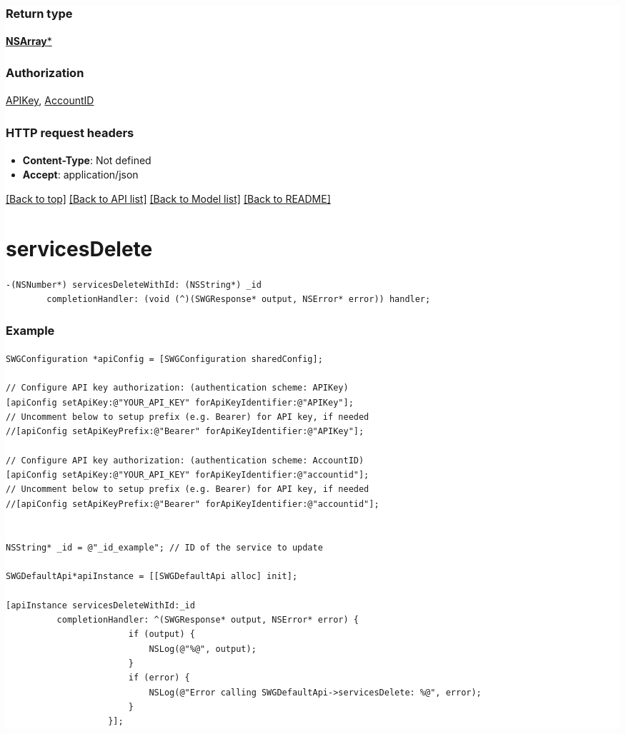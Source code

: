 ### Return type

[**NSArray<SWGDictionary>***](SWGDictionary.md)

### Authorization

[APIKey](../README.md#APIKey), [AccountID](../README.md#AccountID)

### HTTP request headers

 - **Content-Type**: Not defined
 - **Accept**: application/json

[[Back to top]](#) [[Back to API list]](../README.md#documentation-for-api-endpoints) [[Back to Model list]](../README.md#documentation-for-models) [[Back to README]](../README.md)

# **servicesDelete**
```objc
-(NSNumber*) servicesDeleteWithId: (NSString*) _id
        completionHandler: (void (^)(SWGResponse* output, NSError* error)) handler;
```



### Example 
```objc
SWGConfiguration *apiConfig = [SWGConfiguration sharedConfig];

// Configure API key authorization: (authentication scheme: APIKey)
[apiConfig setApiKey:@"YOUR_API_KEY" forApiKeyIdentifier:@"APIKey"];
// Uncomment below to setup prefix (e.g. Bearer) for API key, if needed
//[apiConfig setApiKeyPrefix:@"Bearer" forApiKeyIdentifier:@"APIKey"];

// Configure API key authorization: (authentication scheme: AccountID)
[apiConfig setApiKey:@"YOUR_API_KEY" forApiKeyIdentifier:@"accountid"];
// Uncomment below to setup prefix (e.g. Bearer) for API key, if needed
//[apiConfig setApiKeyPrefix:@"Bearer" forApiKeyIdentifier:@"accountid"];


NSString* _id = @"_id_example"; // ID of the service to update

SWGDefaultApi*apiInstance = [[SWGDefaultApi alloc] init];

[apiInstance servicesDeleteWithId:_id
          completionHandler: ^(SWGResponse* output, NSError* error) {
                        if (output) {
                            NSLog(@"%@", output);
                        }
                        if (error) {
                            NSLog(@"Error calling SWGDefaultApi->servicesDelete: %@", error);
                        }
                    }];
```
